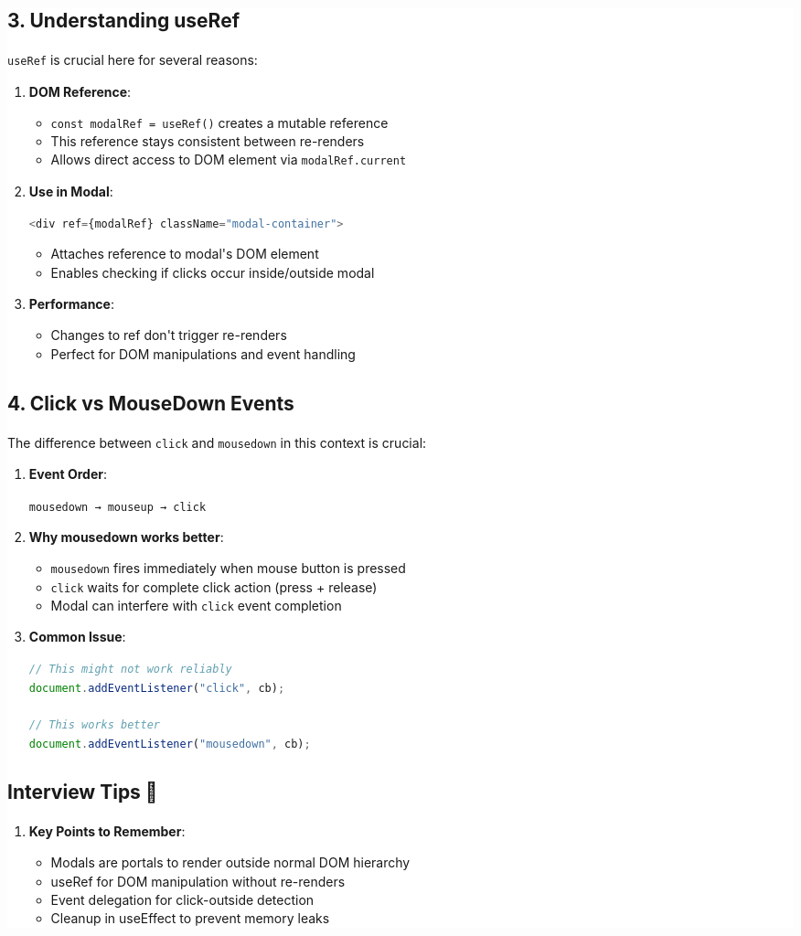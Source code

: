 ## 3. Understanding useRef

`useRef` is crucial here for several reasons:

1. **DOM Reference**:

   - `const modalRef = useRef()` creates a mutable reference
   - This reference stays consistent between re-renders
   - Allows direct access to DOM element via `modalRef.current`

2. **Use in Modal**:

   ```javascript
   <div ref={modalRef} className="modal-container">
   ```

   - Attaches reference to modal's DOM element
   - Enables checking if clicks occur inside/outside modal

3. **Performance**:
   - Changes to ref don't trigger re-renders
   - Perfect for DOM manipulations and event handling

## 4. Click vs MouseDown Events

The difference between `click` and `mousedown` in this context is crucial:

1. **Event Order**:

   ```
   mousedown → mouseup → click
   ```

2. **Why mousedown works better**:

   - `mousedown` fires immediately when mouse button is pressed
   - `click` waits for complete click action (press + release)
   - Modal can interfere with `click` event completion

3. **Common Issue**:

   ```javascript
   // This might not work reliably
   document.addEventListener("click", cb);

   // This works better
   document.addEventListener("mousedown", cb);
   ```

## Interview Tips 🎯

1. **Key Points to Remember**:

   - Modals are portals to render outside normal DOM hierarchy
   - useRef for DOM manipulation without re-renders
   - Event delegation for click-outside detection
   - Cleanup in useEffect to prevent memory leaks
